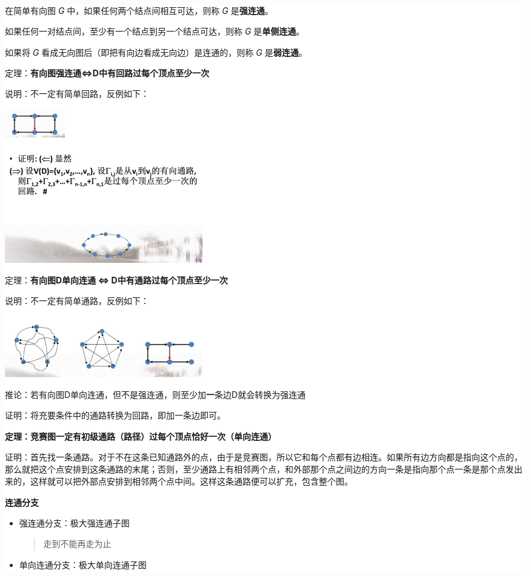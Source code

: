 在简单有向图 $G$ 中，如果任何两个结点间相互可达，则称 $G$ 是**强连通**。

如果任何一对结点间，至少有一个结点到另一个结点可达，则称 $G$ 是**单侧连通**。

如果将 $G$ 看成无向图后（即把有向边看成无向边）是连通的，则称 $G$ 是**弱连通**。



定理：**有向图强连通$\Leftrightarrow$D中有回路过每个顶点至少一次**

说明：不一定有简单回路，反例如下：

![image-20211025232453158](graph%20theory.assets/image-20211025232453158.png)

![image-20211025232507501](graph%20theory.assets/image-20211025232507501.png)



定理：**有向图D单向连通 $\Leftrightarrow$ D中有通路过每个顶点至少一次**

说明：不一定有简单通路，反例如下：

![image-20211025232625163](graph%20theory.assets/image-20211025232625163.png)

推论：若有向图D单向连通，但不是强连通，则至少加**一**条边D就会转换为强连通

证明：将充要条件中的通路转换为回路，即加一条边即可。

**定理：竞赛图一定有初级通路（路径）过每个顶点恰好一次（单向连通）**

证明：首先找一条通路。对于不在这条已知通路外的点，由于是竞赛图，所以它和每个点都有边相连。如果所有边方向都是指向这个点的，那么就把这个点安排到这条通路的末尾；否则，至少通路上有相邻两个点，和外部那个点之间边的方向一条是指向那个点一条是那个点发出来的，这样就可以把外部点安排到相邻两个点中间。这样这条通路便可以扩充，包含整个图。



**连通分支**

- 强连通分支：极大强连通子图

  > 走到不能再走为止

- 单向连通分支：极大单向连通子图
